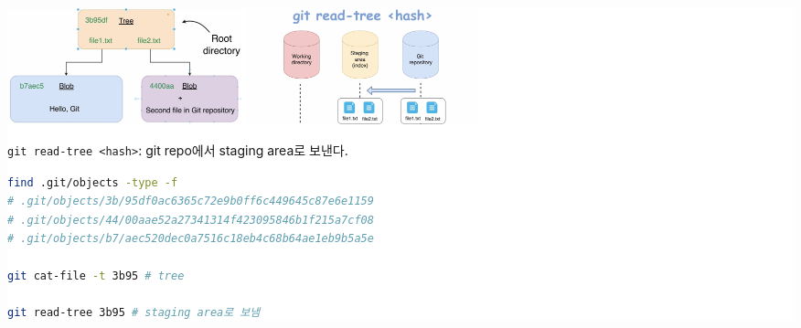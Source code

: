 <img src="images/image-20240606002346078.png" alt="image-20240606002346078" style="zoom: 25%;" />

<img src="images/image-20230725180154935.png" alt="image-20230725180154935" style="zoom:25%;" />

`git read-tree <hash>`: git repo에서 staging area로 보낸다.

~~~bash
find .git/objects -type -f
# .git/objects/3b/95df0ac6365c72e9b0ff6c449645c87e6e1159
# .git/objects/44/00aae52a27341314f423095846b1f215a7cf08
# .git/objects/b7/aec520dec0a7516c18eb4c68b64ae1eb9b5a5e

git cat-file -t 3b95 # tree

git read-tree 3b95 # staging area로 보냄
~~~
